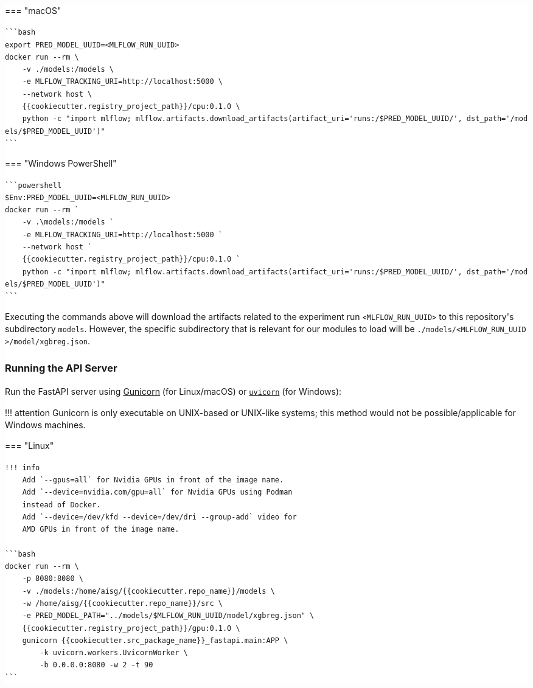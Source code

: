 === "macOS"

    ```bash
    export PRED_MODEL_UUID=<MLFLOW_RUN_UUID>
    docker run --rm \
        -v ./models:/models \
        -e MLFLOW_TRACKING_URI=http://localhost:5000 \
        --network host \
        {{cookiecutter.registry_project_path}}/cpu:0.1.0 \
        python -c "import mlflow; mlflow.artifacts.download_artifacts(artifact_uri='runs:/$PRED_MODEL_UUID/', dst_path='/models/$PRED_MODEL_UUID')"
    ```

=== "Windows PowerShell"

    ```powershell
    $Env:PRED_MODEL_UUID=<MLFLOW_RUN_UUID>
    docker run --rm `
        -v .\models:/models `
        -e MLFLOW_TRACKING_URI=http://localhost:5000 `
        --network host `
        {{cookiecutter.registry_project_path}}/cpu:0.1.0 `
        python -c "import mlflow; mlflow.artifacts.download_artifacts(artifact_uri='runs:/$PRED_MODEL_UUID/', dst_path='/models/$PRED_MODEL_UUID')"
    ```

Executing the commands above will download the artifacts related to the
experiment run `<MLFLOW_RUN_UUID>` to this repository's subdirectory 
`models`. However, the specific subdirectory that is relevant for our 
modules to load will be `./models/<MLFLOW_RUN_UUID>/model/xgbreg.json`.

[beginner tutorials]: https://fastapi.tiangolo.com/tutorial/

### Running the API Server

Run the FastAPI server using [Gunicorn](https://gunicorn.org)
(for Linux/macOS) or [`uvicorn`][uvicorn] (for Windows):

!!! attention
    Gunicorn is only executable on UNIX-based or UNIX-like systems;
    this method would not be possible/applicable for Windows machines.

=== "Linux"

    !!! info
        Add `--gpus=all` for Nvidia GPUs in front of the image name.  
        Add `--device=nvidia.com/gpu=all` for Nvidia GPUs using Podman
        instead of Docker.  
        Add `--device=/dev/kfd --device=/dev/dri --group-add` video for
        AMD GPUs in front of the image name.

    ```bash
    docker run --rm \
        -p 8080:8080 \
        -v ./models:/home/aisg/{{cookiecutter.repo_name}}/models \
        -w /home/aisg/{{cookiecutter.repo_name}}/src \
        -e PRED_MODEL_PATH="../models/$MLFLOW_RUN_UUID/model/xgbreg.json" \
        {{cookiecutter.registry_project_path}}/gpu:0.1.0 \
        gunicorn {{cookiecutter.src_package_name}}_fastapi.main:APP \
            -k uvicorn.workers.UvicornWorker \
            -b 0.0.0.0:8080 -w 2 -t 90
    ```


[Flask]: https://flask.palletsprojects.com/
[Django]: https://www.djangoproject.com/
[Starlette]: https://www.starlette.io/
[FastAPI]: https://fastapi.tiangolo.com/
[train]: ./06b-job-orchestration.md#model-training
[reason]: https://fastapi.tiangolo.com/deployment/server-workers/
[uvicorn]: https://www.uvicorn.org/
[Pydantic]: https://pydantic-docs.helpmanual.io/
[settings management]: https://fastapi.tiangolo.com/advanced/settings/?h=env#pydantic-settings